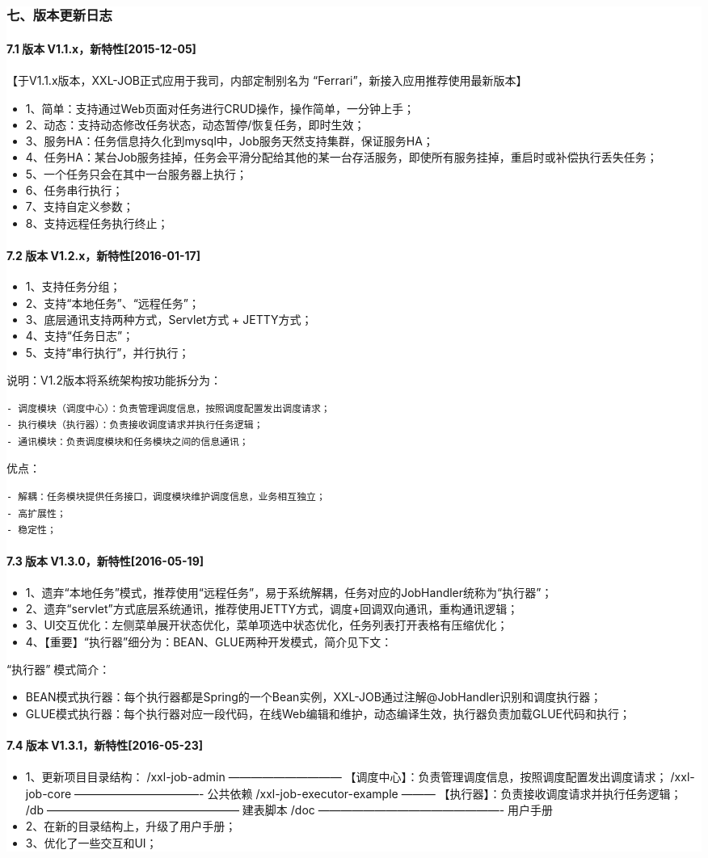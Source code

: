 ### 七、版本更新日志
#### 7.1 版本 V1.1.x，新特性[2015-12-05]
【于V1.1.x版本，XXL-JOB正式应用于我司，内部定制别名为 “Ferrari”，新接入应用推荐使用最新版本】
- 1、简单：支持通过Web页面对任务进行CRUD操作，操作简单，一分钟上手；
- 2、动态：支持动态修改任务状态，动态暂停/恢复任务，即时生效；
- 3、服务HA：任务信息持久化到mysql中，Job服务天然支持集群，保证服务HA；
- 4、任务HA：某台Job服务挂掉，任务会平滑分配给其他的某一台存活服务，即使所有服务挂掉，重启时或补偿执行丢失任务；
- 5、一个任务只会在其中一台服务器上执行；
- 6、任务串行执行；
- 7、支持自定义参数；
- 8、支持远程任务执行终止；

#### 7.2 版本 V1.2.x，新特性[2016-01-17]
- 1、支持任务分组；
- 2、支持“本地任务”、“远程任务”；
- 3、底层通讯支持两种方式，Servlet方式 + JETTY方式；
- 4、支持“任务日志”；
- 5、支持“串行执行”，并行执行；

说明：V1.2版本将系统架构按功能拆分为：
```
- 调度模块（调度中心）：负责管理调度信息，按照调度配置发出调度请求；
- 执行模块（执行器）：负责接收调度请求并执行任务逻辑；
- 通讯模块：负责调度模块和任务模块之间的信息通讯；
```
优点：
```
- 解耦：任务模块提供任务接口，调度模块维护调度信息，业务相互独立；
- 高扩展性；
- 稳定性；
```

#### 7.3 版本 V1.3.0，新特性[2016-05-19]
- 1、遗弃“本地任务”模式，推荐使用“远程任务”，易于系统解耦，任务对应的JobHandler统称为“执行器”；
- 2、遗弃“servlet”方式底层系统通讯，推荐使用JETTY方式，调度+回调双向通讯，重构通讯逻辑；
- 3、UI交互优化：左侧菜单展开状态优化，菜单项选中状态优化，任务列表打开表格有压缩优化；
- 4、【重要】“执行器”细分为：BEAN、GLUE两种开发模式，简介见下文：

“执行器” 模式简介：
  - BEAN模式执行器：每个执行器都是Spring的一个Bean实例，XXL-JOB通过注解@JobHandler识别和调度执行器；
  - GLUE模式执行器：每个执行器对应一段代码，在线Web编辑和维护，动态编译生效，执行器负责加载GLUE代码和执行；

#### 7.4 版本 V1.3.1，新特性[2016-05-23]
- 1、更新项目目录结构：
    /xxl-job-admin —————————— 【调度中心】：负责管理调度信息，按照调度配置发出调度请求；
    /xxl-job-core ———————————- 公共依赖
    /xxl-job-executor-example ——— 【执行器】：负责接收调度请求并执行任务逻辑；
    /db ————————————————— 建表脚本
    /doc ————————————————- 用户手册
- 2、在新的目录结构上，升级了用户手册；
- 3、优化了一些交互和UI；
